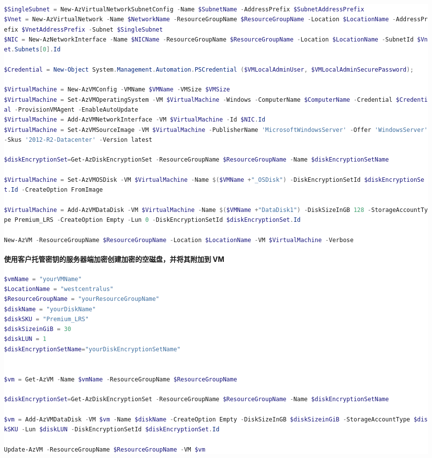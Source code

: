 ```powershell
$SingleSubnet = New-AzVirtualNetworkSubnetConfig -Name $SubnetName -AddressPrefix $SubnetAddressPrefix
$Vnet = New-AzVirtualNetwork -Name $NetworkName -ResourceGroupName $ResourceGroupName -Location $LocationName -AddressPrefix $VnetAddressPrefix -Subnet $SingleSubnet
$NIC = New-AzNetworkInterface -Name $NICName -ResourceGroupName $ResourceGroupName -Location $LocationName -SubnetId $Vnet.Subnets[0].Id
    
$Credential = New-Object System.Management.Automation.PSCredential ($VMLocalAdminUser, $VMLocalAdminSecurePassword);
    
$VirtualMachine = New-AzVMConfig -VMName $VMName -VMSize $VMSize
$VirtualMachine = Set-AzVMOperatingSystem -VM $VirtualMachine -Windows -ComputerName $ComputerName -Credential $Credential -ProvisionVMAgent -EnableAutoUpdate
$VirtualMachine = Add-AzVMNetworkInterface -VM $VirtualMachine -Id $NIC.Id
$VirtualMachine = Set-AzVMSourceImage -VM $VirtualMachine -PublisherName 'MicrosoftWindowsServer' -Offer 'WindowsServer' -Skus '2012-R2-Datacenter' -Version latest

$diskEncryptionSet=Get-AzDiskEncryptionSet -ResourceGroupName $ResourceGroupName -Name $diskEncryptionSetName

$VirtualMachine = Set-AzVMOSDisk -VM $VirtualMachine -Name $($VMName +"_OSDisk") -DiskEncryptionSetId $diskEncryptionSet.Id -CreateOption FromImage

$VirtualMachine = Add-AzVMDataDisk -VM $VirtualMachine -Name $($VMName +"DataDisk1") -DiskSizeInGB 128 -StorageAccountType Premium_LRS -CreateOption Empty -Lun 0 -DiskEncryptionSetId $diskEncryptionSet.Id 
    
New-AzVM -ResourceGroupName $ResourceGroupName -Location $LocationName -VM $VirtualMachine -Verbose
```

#### <a name="create-an-empty-disk-encrypted-using-server-side-encryption-with-customer-managed-keys-and-attach-it-to-a-vm"></a>使用客户托管密钥的服务器端加密创建加密的空磁盘，并将其附加到 VM

```PowerShell
$vmName = "yourVMName"
$LocationName = "westcentralus"
$ResourceGroupName = "yourResourceGroupName"
$diskName = "yourDiskName"
$diskSKU = "Premium_LRS"
$diskSizeinGiB = 30
$diskLUN = 1
$diskEncryptionSetName="yourDiskEncryptionSetName"


$vm = Get-AzVM -Name $vmName -ResourceGroupName $ResourceGroupName 

$diskEncryptionSet=Get-AzDiskEncryptionSet -ResourceGroupName $ResourceGroupName -Name $diskEncryptionSetName

$vm = Add-AzVMDataDisk -VM $vm -Name $diskName -CreateOption Empty -DiskSizeInGB $diskSizeinGiB -StorageAccountType $diskSKU -Lun $diskLUN -DiskEncryptionSetId $diskEncryptionSet.Id 

Update-AzVM -ResourceGroupName $ResourceGroupName -VM $vm

```
